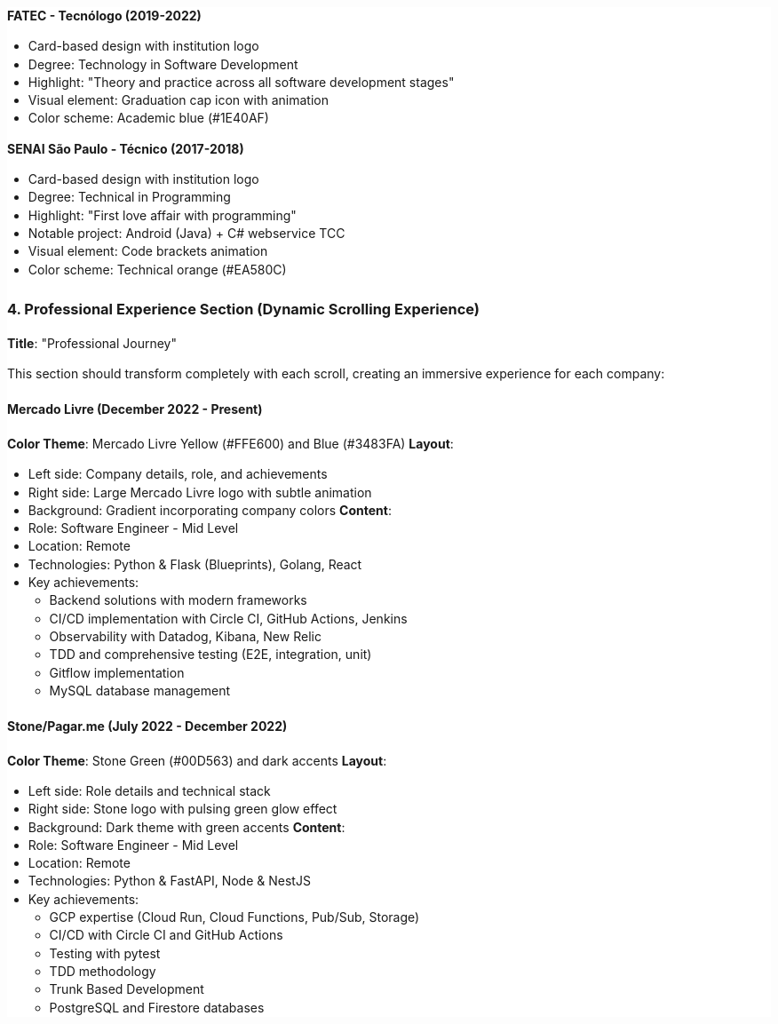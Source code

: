 **FATEC - Tecnólogo (2019-2022)**
- Card-based design with institution logo
- Degree: Technology in Software Development
- Highlight: "Theory and practice across all software development stages"
- Visual element: Graduation cap icon with animation
- Color scheme: Academic blue (#1E40AF)

**SENAI São Paulo - Técnico (2017-2018)**
- Card-based design with institution logo
- Degree: Technical in Programming
- Highlight: "First love affair with programming"
- Notable project: Android (Java) + C# webservice TCC
- Visual element: Code brackets animation
- Color scheme: Technical orange (#EA580C)

### 4. Professional Experience Section (Dynamic Scrolling Experience)
**Title**: "Professional Journey"

This section should transform completely with each scroll, creating an immersive experience for each company:

#### Mercado Livre (December 2022 - Present)
**Color Theme**: Mercado Livre Yellow (#FFE600) and Blue (#3483FA)
**Layout**: 
- Left side: Company details, role, and achievements
- Right side: Large Mercado Livre logo with subtle animation
- Background: Gradient incorporating company colors
**Content**:
- Role: Software Engineer - Mid Level
- Location: Remote
- Technologies: Python & Flask (Blueprints), Golang, React
- Key achievements:
  - Backend solutions with modern frameworks
  - CI/CD implementation with Circle CI, GitHub Actions, Jenkins
  - Observability with Datadog, Kibana, New Relic
  - TDD and comprehensive testing (E2E, integration, unit)
  - Gitflow implementation
  - MySQL database management

#### Stone/Pagar.me (July 2022 - December 2022)
**Color Theme**: Stone Green (#00D563) and dark accents
**Layout**:
- Left side: Role details and technical stack
- Right side: Stone logo with pulsing green glow effect
- Background: Dark theme with green accents
**Content**:
- Role: Software Engineer - Mid Level
- Location: Remote
- Technologies: Python & FastAPI, Node & NestJS
- Key achievements:
  - GCP expertise (Cloud Run, Cloud Functions, Pub/Sub, Storage)
  - CI/CD with Circle CI and GitHub Actions
  - Testing with pytest
  - TDD methodology
  - Trunk Based Development
  - PostgreSQL and Firestore databases
